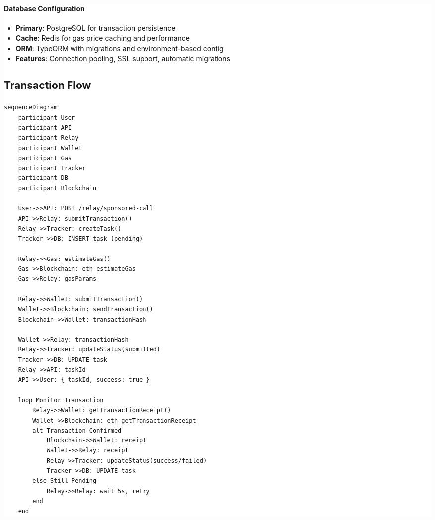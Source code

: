 #### Database Configuration
- **Primary**: PostgreSQL for transaction persistence
- **Cache**: Redis for gas price caching and performance
- **ORM**: TypeORM with migrations and environment-based config
- **Features**: Connection pooling, SSL support, automatic migrations

## Transaction Flow

```mermaid
sequenceDiagram
    participant User
    participant API
    participant Relay
    participant Wallet
    participant Gas
    participant Tracker
    participant DB
    participant Blockchain

    User->>API: POST /relay/sponsored-call
    API->>Relay: submitTransaction()
    Relay->>Tracker: createTask()
    Tracker->>DB: INSERT task (pending)
    
    Relay->>Gas: estimateGas()
    Gas->>Blockchain: eth_estimateGas
    Gas->>Relay: gasParams
    
    Relay->>Wallet: submitTransaction()
    Wallet->>Blockchain: sendTransaction()
    Blockchain->>Wallet: transactionHash
    
    Wallet->>Relay: transactionHash
    Relay->>Tracker: updateStatus(submitted)
    Tracker->>DB: UPDATE task
    Relay->>API: taskId
    API->>User: { taskId, success: true }
    
    loop Monitor Transaction
        Relay->>Wallet: getTransactionReceipt()
        Wallet->>Blockchain: eth_getTransactionReceipt
        alt Transaction Confirmed
            Blockchain->>Wallet: receipt
            Wallet->>Relay: receipt
            Relay->>Tracker: updateStatus(success/failed)
            Tracker->>DB: UPDATE task
        else Still Pending
            Relay->>Relay: wait 5s, retry
        end
    end
```
